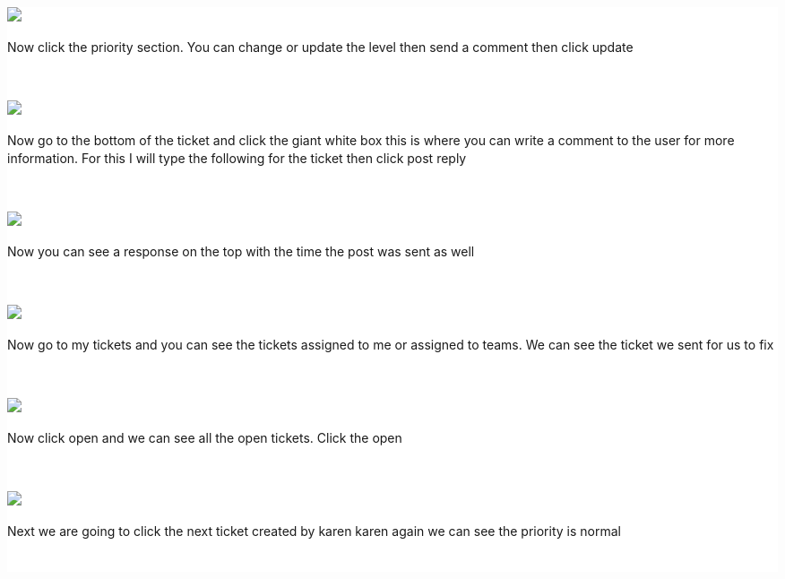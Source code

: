 <p>
<img src="https://github.com/Jacobvillagomez1/ticket-lifecycle/assets/143027686/0ef58c70-8d79-4012-9c6c-efca78a02275a"/>
</p>
<p>
Now click the priority section. You can change or update the level then send a comment then click update 
</p>
<br />

<p>
<img src="https://github.com/Jacobvillagomez1/ticket-lifecycle/assets/143027686/6bdf3740-6635-4ceb-ae78-b2706700dbd6"/>
</p>
<p>
Now go to the bottom of the ticket and click the giant white box this is where you can write a comment to the user for more information. For this I will type the following for the ticket then click post reply
</p>
<br />

<p>
<img src="https://github.com/Jacobvillagomez1/ticket-lifecycle/assets/143027686/3de051e8-eeb3-4bcf-9898-12ee9465c180"/>
</p>
<p>
Now you can see a response on the top with the time the post was sent as well
</p>
<br />

<p>
<img src="https://github.com/Jacobvillagomez1/ticket-lifecycle/assets/143027686/00bc22b4-3abb-4858-97f7-1ab5e11accdd"/>
</p>
<p>
Now go to my tickets and you can see the tickets assigned to me or assigned to teams. We can see the ticket we sent for us to fix 
</p>
<br />

<p>
<img src="https://github.com/Jacobvillagomez1/ticket-lifecycle/assets/143027686/c659d32e-5a3b-482c-af88-f6acb67f7e9b"/>
</p>
<p>
Now click open and we can see all the open tickets. Click the open 
</p>
<br />

<p>
<img src="https://github.com/Jacobvillagomez1/ticket-lifecycle/assets/143027686/167e52bb-412b-4bbd-80af-1f34a5b8d74d"/>
</p>
<p>
Next we are going to click the next ticket created by karen karen again we can see the priority is normal 
</p>
<br />
